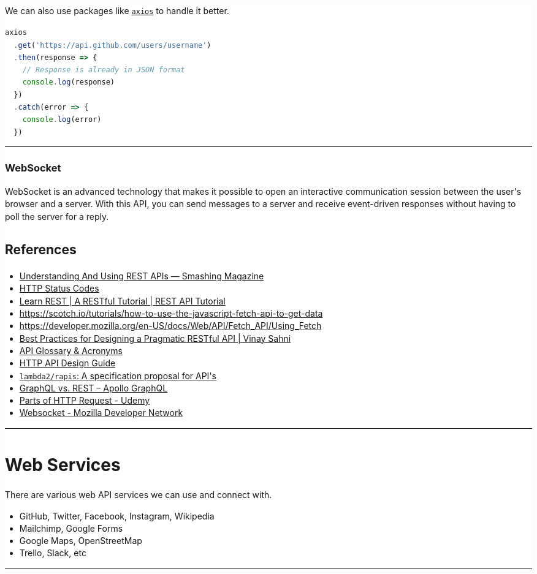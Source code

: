We can also use packages like [`axios`](https://www.npmjs.com/package/axios) to handle it better.

```js
axios
  .get('https://api.github.com/users/username')
  .then(response => {
    // Response is already in JSON format
    console.log(response)
  })
  .catch(error => {
    console.log(error)
  })
```

---

### WebSocket

WebSocket is an advanced technology that makes it possible to open an interactive communication session between the user's browser and a server. With this API, you can send messages to a server and receive event-driven responses without having to poll the server for a reply.

## References

- [Understanding And Using REST APIs — Smashing Magazine](https://www.smashingmagazine.com/2018/01/understanding-using-rest-api)
- [HTTP Status Codes](https://httpstatuses.com)
- [Learn REST | A RESTful Tutorial | REST API Tutorial](http://www.restapitutorial.com)
- https://scotch.io/tutorials/how-to-use-the-javascript-fetch-api-to-get-data
- https://developer.mozilla.org/en-US/docs/Web/API/Fetch_API/Using_Fetch
- [Best Practices for Designing a Pragmatic RESTful API | Vinay Sahni](https://www.vinaysahni.com/best-practices-for-a-pragmatic-restful-api)
- [API Glossary & Acronyms](http://apiglossary.com)
- [HTTP API Design Guide](https://geemus.gitbooks.io/http-api-design/content/en)
- [`lambda2/rapis`: A specification proposal for API's](https://github.com/lambda2/rapis)
- [GraphQL vs. REST – Apollo GraphQL](https://dev-blog.apollodata.com/graphql-vs-rest-5d425123e34b)
- [Parts of HTTP Request - Udemy](https://www.youtube.com/watch?v=pHFWGN-upGM)
- [Websocket - Mozilla Developer Network](https://developer.mozilla.org/en-US/docs/Web/API/WebSockets_API)

---

# Web Services

There are various web API services we can use and connect with.

- GitHub, Twitter, Facebook, Instagram, Wikipedia
- Mailchimp, Google Forms
- Google Maps, OpenStreetMap
- Trello, Slack, etc

---
